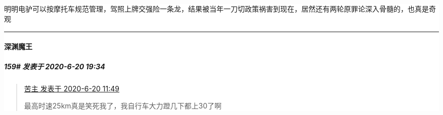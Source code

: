 明明电驴可以按摩托车规范管理，驾照上牌交强险一条龙，结果被当年一刀切政策祸害到现在，居然还有两轮原罪论深入骨髓的，也真是奇观









-----

####  深渊魔王  
##### 159#       发表于 2020-6-20 19:34



<blockquote><a href="httphttps://bbs.saraba1st.com/2b/forum.php?mod=redirect&amp;goto=findpost&amp;pid=47874017&amp;ptid=1942813" target="_blank">苦主 发表于 2020-6-20 11:49</a>

最高时速25km真是笑死我了，我自行车大力蹬几下都上30了啊</blockquote>
